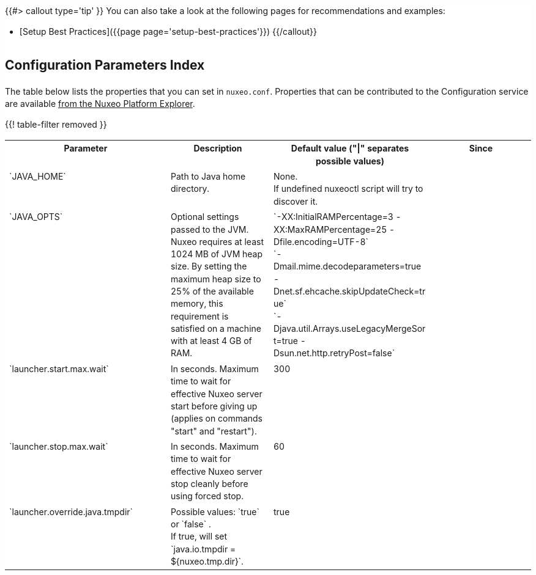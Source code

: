 {{#> callout type='tip' }}
You can also take a look at the following pages for recommendations and examples:

- [Setup Best Practices]({{page page='setup-best-practices'}})
{{/callout}}

## Configuration Parameters Index

The table below lists the properties that you can set in `nuxeo.conf`. Properties that can be contributed to the Configuration service are available [from the Nuxeo Platform Explorer](http://explorer.nuxeo.com/nuxeo/site/distribution/latest/viewExtensionPoint/org.nuxeo.runtime.ConfigurationService--configuration#contribute).

{{! table-filter removed }}
<div class="table-scroll">
<table class="hover">
<tbody>
<tr>
<th width="250" colspan="1">Parameter</th>
<th colspan="1">Description</th>
<th width="250" colspan="1">Default value ("|" separates possible values)</th>
<th width="150" colspan="1">Since</th>
</tr>
<tr>
<td colspan="1">`JAVA_HOME`</td>
<td colspan="1">Path to Java home directory.</td>
<td colspan="1">None.<br/>
If undefined nuxeoctl script will try to discover it.</td>
<td colspan="1">&nbsp;</td>
</tr>
<tr>
<td colspan="1">`JAVA_OPTS`</td>
<td colspan="1">Optional settings passed to the JVM.<br/>
Nuxeo requires at least 1024 MB of JVM heap size. By setting the maximum heap size to 25% of the available memory, this requirement is satisfied on a machine with at least 4 GB of RAM.<br/></td>
<td colspan="1">
`-XX:InitialRAMPercentage=3 -XX:MaxRAMPercentage=25 -Dfile.encoding=UTF-8`<br/>
`-Dmail.mime.decodeparameters=true -Dnet.sf.ehcache.skipUpdateCheck=true`<br/>
`-Djava.util.Arrays.useLegacyMergeSort=true -Dsun.net.http.retryPost=false`
</td>
<td colspan="1">&nbsp;</td>
</tr>
<tr>
<td colspan="1">`launcher.start.max.wait`</td>
<td colspan="1">In seconds. Maximum time to wait for effective Nuxeo server start before giving up (applies on commands "start" and "restart").</td>
<td colspan="1">300</td>
<td colspan="1">&nbsp;</td>
</tr>
<tr>
<td colspan="1">`launcher.stop.max.wait`</td>
<td colspan="1">In seconds. Maximum time to wait for effective Nuxeo server stop cleanly before using forced stop.</td>
<td colspan="1">60</td>
<td colspan="1">&nbsp;</td>
</tr>
<tr>
<td colspan="1">`launcher.override.java.tmpdir`</td>
<td colspan="1">Possible values: `true` or `false` .<br/>
If true, will set `java.io.tmpdir = ${nuxeo.tmp.dir}`.</td>
<td colspan="1">true</td>
<td colspan="1">&nbsp;</td>
</tr>
<tr>